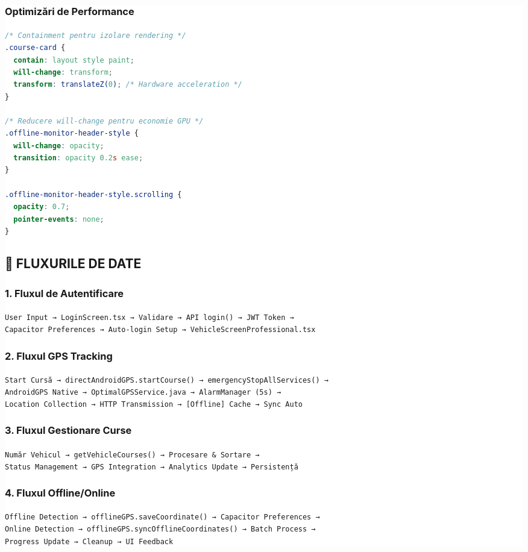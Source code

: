 ```css
```

### Optimizări de Performance
```css
/* Containment pentru izolare rendering */
.course-card {
  contain: layout style paint;
  will-change: transform;
  transform: translateZ(0); /* Hardware acceleration */
}

/* Reducere will-change pentru economie GPU */
.offline-monitor-header-style {
  will-change: opacity;
  transition: opacity 0.2s ease;
}

.offline-monitor-header-style.scrolling {
  opacity: 0.7;
  pointer-events: none;
}
```

## 🔄 FLUXURILE DE DATE

### 1. Fluxul de Autentificare
```
User Input → LoginScreen.tsx → Validare → API login() → JWT Token → 
Capacitor Preferences → Auto-login Setup → VehicleScreenProfessional.tsx
```

### 2. Fluxul GPS Tracking  
```
Start Cursă → directAndroidGPS.startCourse() → emergencyStopAllServices() →
AndroidGPS Native → OptimalGPSService.java → AlarmManager (5s) →
Location Collection → HTTP Transmission → [Offline] Cache → Sync Auto
```

### 3. Fluxul Gestionare Curse
```
Număr Vehicul → getVehicleCourses() → Procesare & Sortare → 
Status Management → GPS Integration → Analytics Update → Persistență
```

### 4. Fluxul Offline/Online
```
Offline Detection → offlineGPS.saveCoordinate() → Capacitor Preferences →
Online Detection → offlineGPS.syncOfflineCoordinates() → Batch Process →
Progress Update → Cleanup → UI Feedback
```

